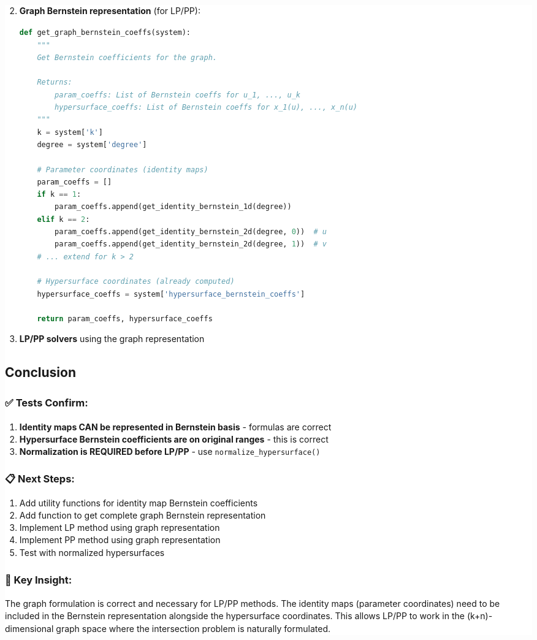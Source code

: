 2. **Graph Bernstein representation** (for LP/PP):
   ```python
   def get_graph_bernstein_coeffs(system):
       """
       Get Bernstein coefficients for the graph.
       
       Returns:
           param_coeffs: List of Bernstein coeffs for u_1, ..., u_k
           hypersurface_coeffs: List of Bernstein coeffs for x_1(u), ..., x_n(u)
       """
       k = system['k']
       degree = system['degree']
       
       # Parameter coordinates (identity maps)
       param_coeffs = []
       if k == 1:
           param_coeffs.append(get_identity_bernstein_1d(degree))
       elif k == 2:
           param_coeffs.append(get_identity_bernstein_2d(degree, 0))  # u
           param_coeffs.append(get_identity_bernstein_2d(degree, 1))  # v
       # ... extend for k > 2
       
       # Hypersurface coordinates (already computed)
       hypersurface_coeffs = system['hypersurface_bernstein_coeffs']
       
       return param_coeffs, hypersurface_coeffs
   ```

3. **LP/PP solvers** using the graph representation

## Conclusion

### ✅ Tests Confirm:

1. **Identity maps CAN be represented in Bernstein basis** - formulas are correct
2. **Hypersurface Bernstein coefficients are on original ranges** - this is correct
3. **Normalization is REQUIRED before LP/PP** - use `normalize_hypersurface()`

### 📋 Next Steps:

1. Add utility functions for identity map Bernstein coefficients
2. Add function to get complete graph Bernstein representation
3. Implement LP method using graph representation
4. Implement PP method using graph representation
5. Test with normalized hypersurfaces

### 🎯 Key Insight:

The graph formulation is correct and necessary for LP/PP methods. The identity maps (parameter coordinates) need to be included in the Bernstein representation alongside the hypersurface coordinates. This allows LP/PP to work in the (k+n)-dimensional graph space where the intersection problem is naturally formulated.

